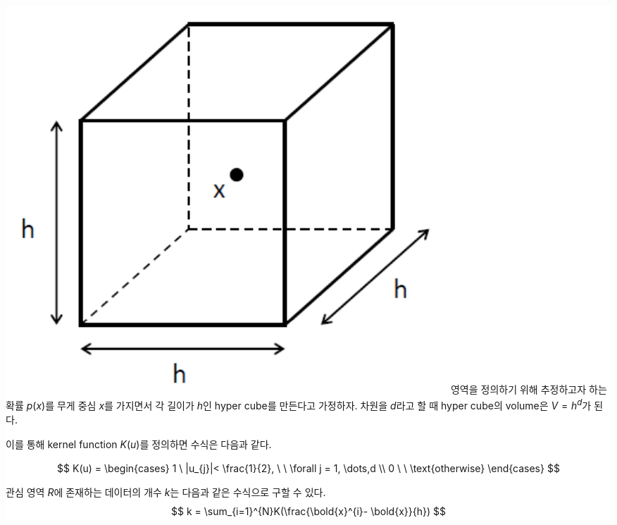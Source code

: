 ![plot15](./img/plot15.png)
영역을 정의하기 위해 추정하고자 하는 확률 $p(x)$를 무게 중심 $x$를 가지면서 각 길이가 $h$인 hyper cube를 만든다고 가정하자. 차원을 $d$라고 할 때 hyper cube의 volume은 $V = h^{d}$가 된다.

이를 통해 kernel function $K(u)$를 정의하면 수식은 다음과 같다.

$$
K(u) = \begin{cases}
1 \ |u_{j}|< \frac{1}{2}, \ \ \forall j = 1, \dots,d \\
0 \ \ \text{otherwise}
\end{cases}
$$

관심 영역 $R$에 존재하는 데이터의 개수 $k$는 다음과 같은 수식으로 구할 수 있다.
$$
k = \sum_{i=1}^{N}K(\frac{\bold{x}^{i}- \bold{x}}{h})
$$